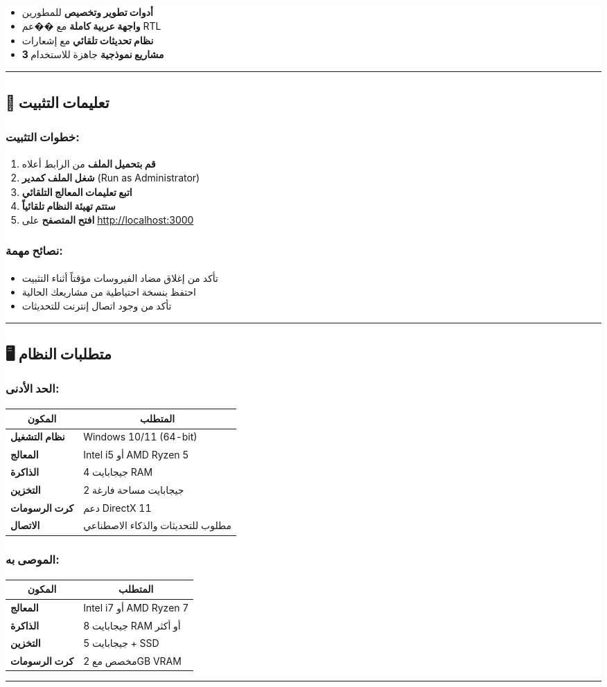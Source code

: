 - **أدوات تطوير وتخصيص** للمطورين
- **واجهة عربية كاملة** مع ��عم RTL
- **نظام تحديثات تلقائي** مع إشعارات
- **3 مشاريع نموذجية** جاهزة للاستخدام

---

## 🔧 تعليمات التثبيت

### خطوات التثبيت:

1. **قم بتحميل الملف** من الرابط أعلاه
2. **شغل الملف كمدير** (Run as Administrator)
3. **اتبع تعليمات المعالج التلقائي**
4. **ستتم تهيئة النظام تلقائياً**
5. **افتح المتصفح** على [http://localhost:3000](http://localhost:3000)

### نصائح مهمة:

- تأكد من إغلاق مضاد الفيروسات مؤقتاً أثناء التثبيت
- احتفظ بنسخة احتياطية من مشاريعك الحالية
- تأكد من وجود اتصال إنترنت للتحديثات

---

## 🖥️ متطلبات النظام

### الحد الأدنى:

| المكون           | المتطلب                           |
| ---------------- | --------------------------------- |
| **نظام التشغيل** | Windows 10/11 (64-bit)            |
| **المعالج**      | Intel i5 أو AMD Ryzen 5           |
| **الذاكرة**      | 4 جيجابايت RAM                    |
| **التخزين**      | 2 جيجابايت مساحة فارغة            |
| **كرت الرسومات** | دعم DirectX 11                    |
| **الاتصال**      | مطلوب للتحديثات والذكاء الاصطناعي |

### الموصى به:

| المكون           | المتطلب                 |
| ---------------- | ----------------------- |
| **المعالج**      | Intel i7 أو AMD Ryzen 7 |
| **الذاكرة**      | 8 جيجابايت RAM أو أكثر  |
| **التخزين**      | 5 جيجابايت + SSD        |
| **كرت الرسومات** | مخصص مع 2GB VRAM        |

---